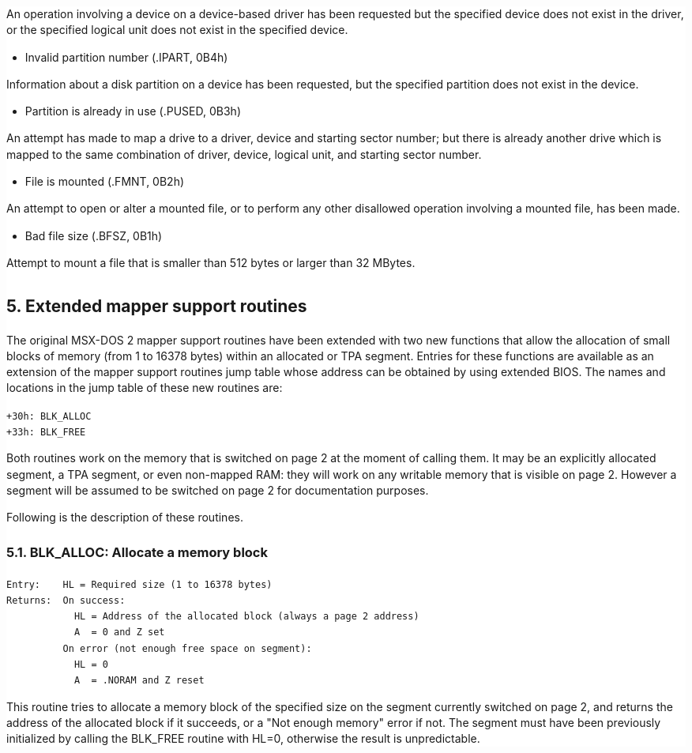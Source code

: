 An operation involving a device on a device-based driver has been requested but the specified device does not exist in the driver, or the specified logical unit does not exist in the specified device.

* Invalid partition number (.IPART, 0B4h)

Information about a disk partition on a device has been requested, but the specified partition does not exist in the device.

* Partition is already in use (.PUSED, 0B3h)

An attempt has made to map a drive to a driver, device and starting sector number; but there is already another drive which is mapped to the same combination of driver, device, logical unit, and starting sector number.

* File is mounted (.FMNT, 0B2h)

An attempt to open or alter a mounted file, or to perform any other disallowed operation involving a mounted file, has been made.

* Bad file size (.BFSZ, 0B1h)

Attempt to mount a file that is smaller than 512 bytes or larger than 32 MBytes.


## 5. Extended mapper support routines

The original MSX-DOS 2 mapper support routines have been extended with two new functions that allow the allocation of small blocks of memory (from 1 to 16378 bytes) within an allocated or TPA segment. Entries for these functions are available as an extension of the mapper support routines jump table whose address can be obtained by using extended BIOS. The names and locations in the jump table of these new routines are:

```
+30h: BLK_ALLOC
+33h: BLK_FREE
```

Both routines work on the memory that is switched on page 2 at the moment of calling them. It may be an explicitly allocated segment, a TPA segment, or even non-mapped RAM: they will work on any writable memory that is visible on page 2. However a segment will be assumed to be switched on page 2 for documentation purposes.

Following is the description of these routines.

### 5.1. BLK_ALLOC: Allocate a memory block

```
Entry:    HL = Required size (1 to 16378 bytes)
Returns:  On success:
            HL = Address of the allocated block (always a page 2 address)
            A  = 0 and Z set
          On error (not enough free space on segment):
            HL = 0
            A  = .NORAM and Z reset
```

This routine tries to allocate a memory block of the specified size on the segment currently switched on page 2, and returns the address of the allocated block if it succeeds, or a "Not enough memory" error if not. The segment must have been previously initialized by calling the BLK_FREE routine with HL=0, otherwise the result is unpredictable.
